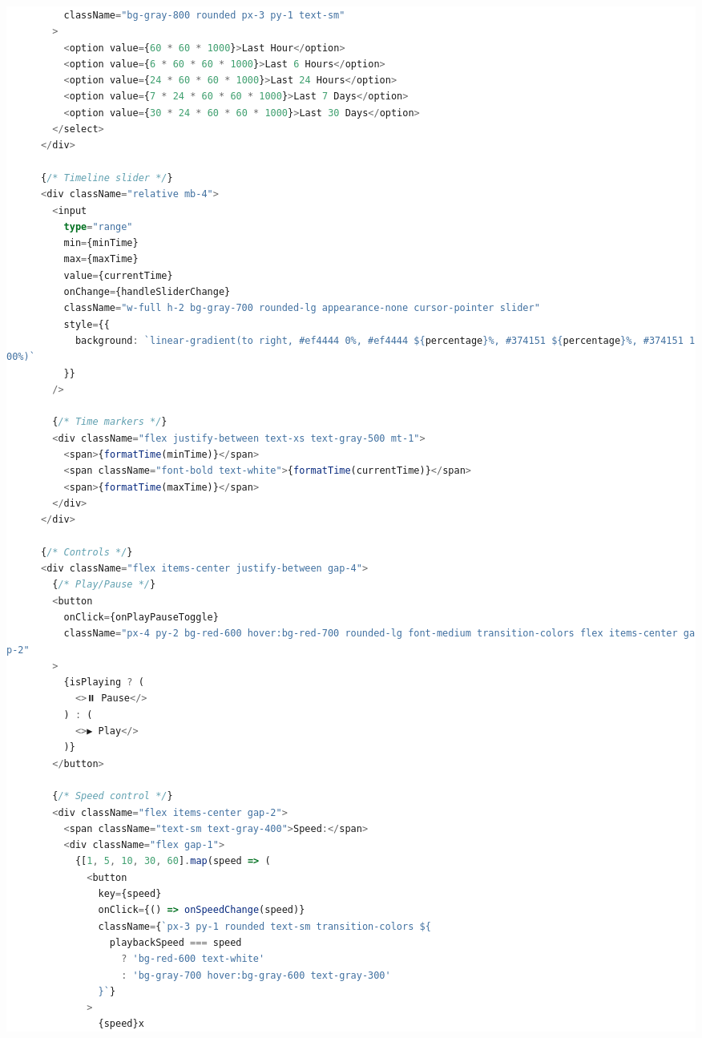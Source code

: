 ```typescript
          className="bg-gray-800 rounded px-3 py-1 text-sm"
        >
          <option value={60 * 60 * 1000}>Last Hour</option>
          <option value={6 * 60 * 60 * 1000}>Last 6 Hours</option>
          <option value={24 * 60 * 60 * 1000}>Last 24 Hours</option>
          <option value={7 * 24 * 60 * 60 * 1000}>Last 7 Days</option>
          <option value={30 * 24 * 60 * 60 * 1000}>Last 30 Days</option>
        </select>
      </div>
      
      {/* Timeline slider */}
      <div className="relative mb-4">
        <input
          type="range"
          min={minTime}
          max={maxTime}
          value={currentTime}
          onChange={handleSliderChange}
          className="w-full h-2 bg-gray-700 rounded-lg appearance-none cursor-pointer slider"
          style={{
            background: `linear-gradient(to right, #ef4444 0%, #ef4444 ${percentage}%, #374151 ${percentage}%, #374151 100%)`
          }}
        />
        
        {/* Time markers */}
        <div className="flex justify-between text-xs text-gray-500 mt-1">
          <span>{formatTime(minTime)}</span>
          <span className="font-bold text-white">{formatTime(currentTime)}</span>
          <span>{formatTime(maxTime)}</span>
        </div>
      </div>
      
      {/* Controls */}
      <div className="flex items-center justify-between gap-4">
        {/* Play/Pause */}
        <button
          onClick={onPlayPauseToggle}
          className="px-4 py-2 bg-red-600 hover:bg-red-700 rounded-lg font-medium transition-colors flex items-center gap-2"
        >
          {isPlaying ? (
            <>⏸️ Pause</>
          ) : (
            <>▶️ Play</>
          )}
        </button>
        
        {/* Speed control */}
        <div className="flex items-center gap-2">
          <span className="text-sm text-gray-400">Speed:</span>
          <div className="flex gap-1">
            {[1, 5, 10, 30, 60].map(speed => (
              <button
                key={speed}
                onClick={() => onSpeedChange(speed)}
                className={`px-3 py-1 rounded text-sm transition-colors ${
                  playbackSpeed === speed
                    ? 'bg-red-600 text-white'
                    : 'bg-gray-700 hover:bg-gray-600 text-gray-300'
                }`}
              >
                {speed}x
```